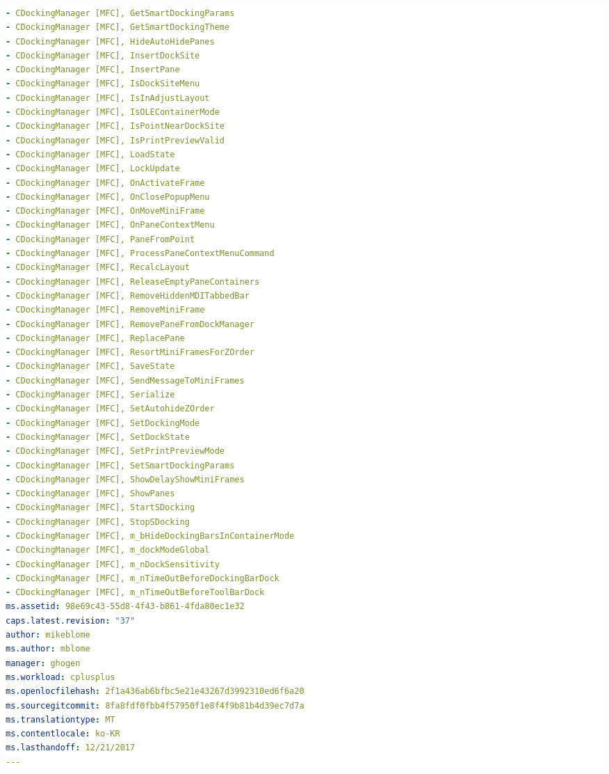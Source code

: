 ```yaml
- CDockingManager [MFC], GetSmartDockingParams
- CDockingManager [MFC], GetSmartDockingTheme
- CDockingManager [MFC], HideAutoHidePanes
- CDockingManager [MFC], InsertDockSite
- CDockingManager [MFC], InsertPane
- CDockingManager [MFC], IsDockSiteMenu
- CDockingManager [MFC], IsInAdjustLayout
- CDockingManager [MFC], IsOLEContainerMode
- CDockingManager [MFC], IsPointNearDockSite
- CDockingManager [MFC], IsPrintPreviewValid
- CDockingManager [MFC], LoadState
- CDockingManager [MFC], LockUpdate
- CDockingManager [MFC], OnActivateFrame
- CDockingManager [MFC], OnClosePopupMenu
- CDockingManager [MFC], OnMoveMiniFrame
- CDockingManager [MFC], OnPaneContextMenu
- CDockingManager [MFC], PaneFromPoint
- CDockingManager [MFC], ProcessPaneContextMenuCommand
- CDockingManager [MFC], RecalcLayout
- CDockingManager [MFC], ReleaseEmptyPaneContainers
- CDockingManager [MFC], RemoveHiddenMDITabbedBar
- CDockingManager [MFC], RemoveMiniFrame
- CDockingManager [MFC], RemovePaneFromDockManager
- CDockingManager [MFC], ReplacePane
- CDockingManager [MFC], ResortMiniFramesForZOrder
- CDockingManager [MFC], SaveState
- CDockingManager [MFC], SendMessageToMiniFrames
- CDockingManager [MFC], Serialize
- CDockingManager [MFC], SetAutohideZOrder
- CDockingManager [MFC], SetDockingMode
- CDockingManager [MFC], SetDockState
- CDockingManager [MFC], SetPrintPreviewMode
- CDockingManager [MFC], SetSmartDockingParams
- CDockingManager [MFC], ShowDelayShowMiniFrames
- CDockingManager [MFC], ShowPanes
- CDockingManager [MFC], StartSDocking
- CDockingManager [MFC], StopSDocking
- CDockingManager [MFC], m_bHideDockingBarsInContainerMode
- CDockingManager [MFC], m_dockModeGlobal
- CDockingManager [MFC], m_nDockSensitivity
- CDockingManager [MFC], m_nTimeOutBeforeDockingBarDock
- CDockingManager [MFC], m_nTimeOutBeforeToolBarDock
ms.assetid: 98e69c43-55d8-4f43-b861-4fda80ec1e32
caps.latest.revision: "37"
author: mikeblome
ms.author: mblome
manager: ghogen
ms.workload: cplusplus
ms.openlocfilehash: 2f1a436ab6bfbc5e21e43267d3992310ed6f6a20
ms.sourcegitcommit: 8fa8fdf0fbb4f57950f1e8f4f9b81b4d39ec7d7a
ms.translationtype: MT
ms.contentlocale: ko-KR
ms.lasthandoff: 12/21/2017
---
```
